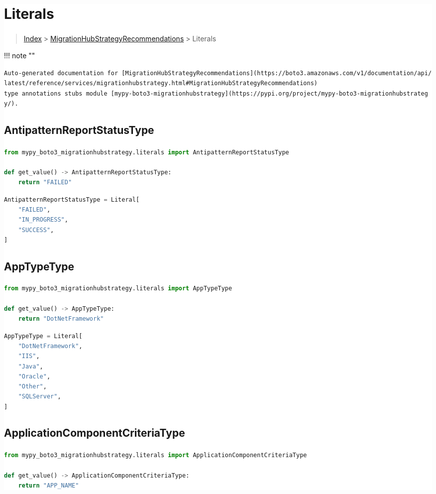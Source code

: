 # Literals

> [Index](../README.md) > [MigrationHubStrategyRecommendations](./README.md) > Literals

!!! note ""

    Auto-generated documentation for [MigrationHubStrategyRecommendations](https://boto3.amazonaws.com/v1/documentation/api/latest/reference/services/migrationhubstrategy.html#MigrationHubStrategyRecommendations)
    type annotations stubs module [mypy-boto3-migrationhubstrategy](https://pypi.org/project/mypy-boto3-migrationhubstrategy/).

## AntipatternReportStatusType

```python title="Usage Example"
from mypy_boto3_migrationhubstrategy.literals import AntipatternReportStatusType

def get_value() -> AntipatternReportStatusType:
    return "FAILED"
```

```python title="Definition"
AntipatternReportStatusType = Literal[
    "FAILED",
    "IN_PROGRESS",
    "SUCCESS",
]
```
## AppTypeType

```python title="Usage Example"
from mypy_boto3_migrationhubstrategy.literals import AppTypeType

def get_value() -> AppTypeType:
    return "DotNetFramework"
```

```python title="Definition"
AppTypeType = Literal[
    "DotNetFramework",
    "IIS",
    "Java",
    "Oracle",
    "Other",
    "SQLServer",
]
```
## ApplicationComponentCriteriaType

```python title="Usage Example"
from mypy_boto3_migrationhubstrategy.literals import ApplicationComponentCriteriaType

def get_value() -> ApplicationComponentCriteriaType:
    return "APP_NAME"
```
